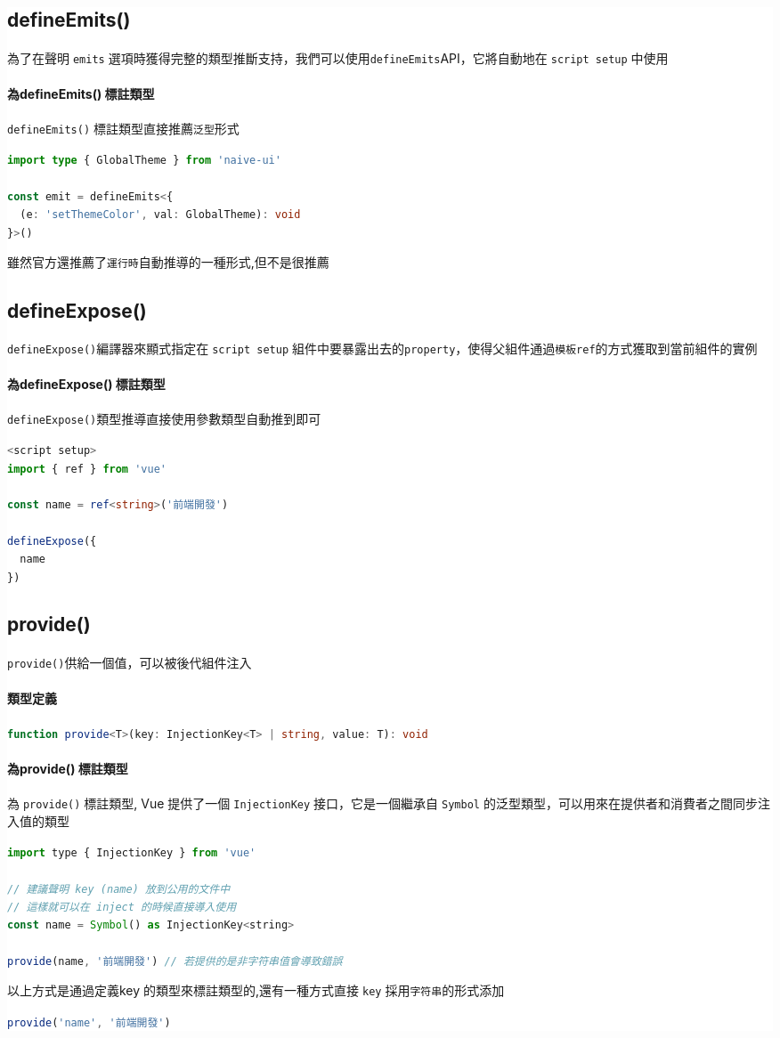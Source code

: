 ## defineEmits()
為了在聲明 `emits` 選項時獲得完整的類型推斷支持，我們可以使用`defineEmits`API，它將自動地在 `script setup` 中使用

  #### 為defineEmits() 標註類型
  `defineEmits()` 標註類型直接推薦`泛型`形式
  ```ts
  import type { GlobalTheme } from 'naive-ui'

  const emit = defineEmits<{
    (e: 'setThemeColor', val: GlobalTheme): void
  }>()
  ```
  雖然官方還推薦了`運行時`自動推導的一種形式,但不是很推薦

## defineExpose()
`defineExpose()`編譯器來顯式指定在 `script setup` 組件中要暴露出去的`property`，使得父組件通過`模板ref`的方式獲取到當前組件的實例

  #### 為defineExpose() 標註類型
  `defineExpose()`類型推導直接使用參數類型自動推到即可
  ```ts
  <script setup>
  import { ref } from 'vue'

  const name = ref<string>('前端開發')

  defineExpose({
    name
  })
  ```

## provide()
`provide()`供給一個值，可以被後代組件注入
  #### 類型定義
  ```ts
  function provide<T>(key: InjectionKey<T> | string, value: T): void
  ```

  #### 為provide() 標註類型
  為 `provide()` 標註類型, Vue 提供了一個 `InjectionKey` 接口，它是一個繼承自 `Symbol` 的泛型類型，可以用來在提供者和消費者之間同步注入值的類型
  ```js
  import type { InjectionKey } from 'vue'

  // 建議聲明 key (name) 放到公用的文件中
  // 這樣就可以在 inject 的時候直接導入使用
  const name = Symbol() as InjectionKey<string>

  provide(name, '前端開發') // 若提供的是非字符串值會導致錯誤
  ```
  以上方式是通過定義key 的類型來標註類型的,還有一種方式直接 `key` 採用`字符串`的形式添加
  ```ts
  provide('name', '前端開發')
  ```
